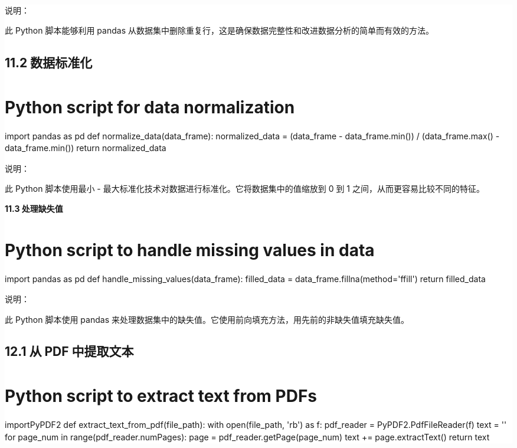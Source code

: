 说明：

此 Python 脚本能够利用 pandas 从数据集中删除重复行，这是确保数据完整性和改进数据分析的简单而有效的方法。

**11.2 数据标准化**
--------------

```
```
# Python script for data normalization
import pandas as pd
def normalize_data(data_frame):
normalized_data = (data_frame - data_frame.min()) / (data_frame.max() -  data_frame.min())
return normalized_data
```

```

说明：

此 Python 脚本使用最小 - 最大标准化技术对数据进行标准化。它将数据集中的值缩放到 0 到 1 之间，从而更容易比较不同的特征。

**11.3 处理缺失值**

```
```
# Python script to handle missing values in data
import pandas as pd
def handle_missing_values(data_frame):
filled_data = data_frame.fillna(method='ffill')
return filled_data
```

```

  
说明：

此 Python 脚本使用 pandas 来处理数据集中的缺失值。它使用前向填充方法，用先前的非缺失值填充缺失值。

**12.1 从 PDF 中提取文本**
--------------------

```
```
# Python script to extract text from PDFs
importPyPDF2
def extract_text_from_pdf(file_path):
with open(file_path, 'rb') as f:
pdf_reader = PyPDF2.PdfFileReader(f)
text = ''
for page_num in range(pdf_reader.numPages):
page = pdf_reader.getPage(page_num)
text += page.extractText()
return text
```

```
